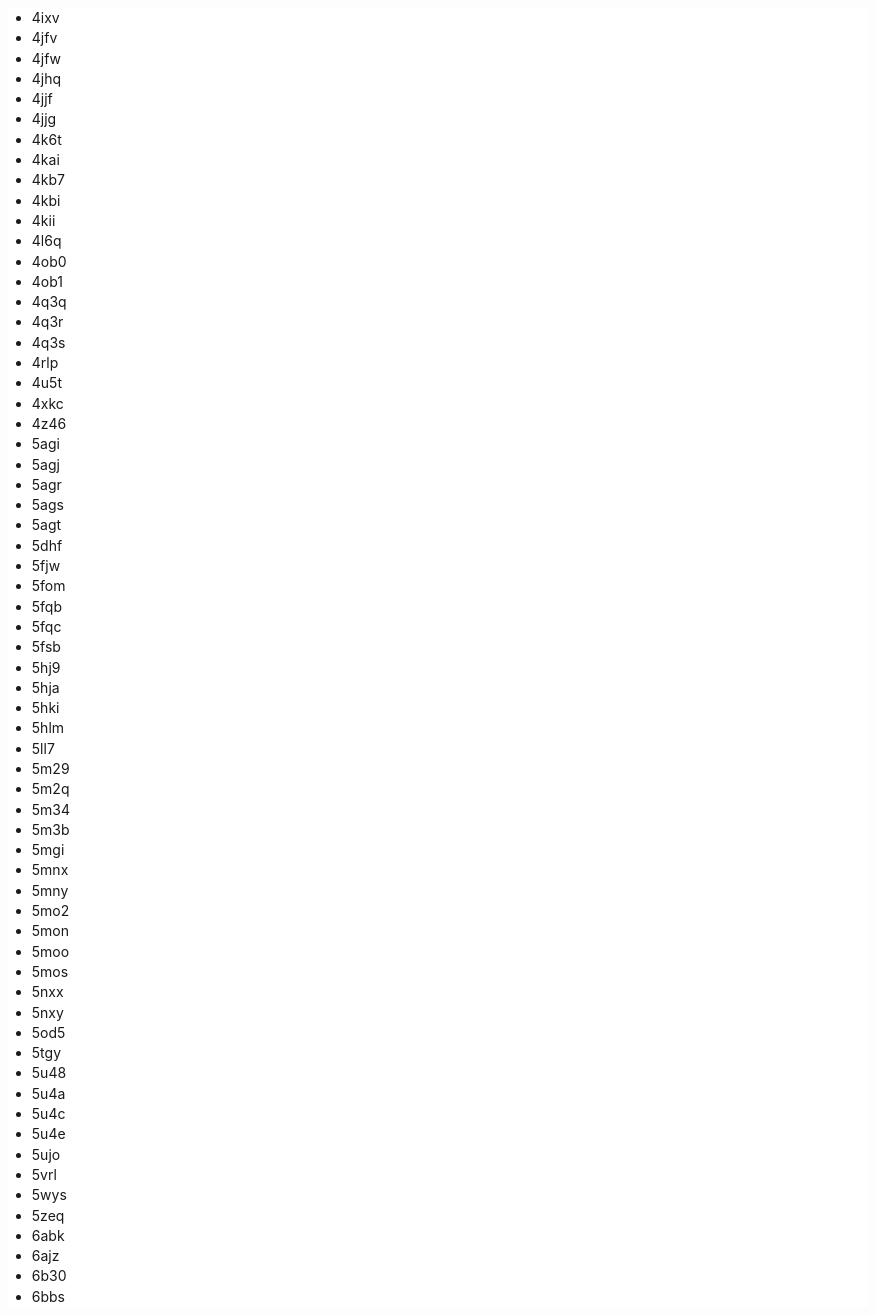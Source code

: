 + 4ixv
+ 4jfv
+ 4jfw
+ 4jhq
+ 4jjf
+ 4jjg
+ 4k6t
+ 4kai
+ 4kb7
+ 4kbi
+ 4kii
+ 4l6q
+ 4ob0
+ 4ob1
+ 4q3q
+ 4q3r
+ 4q3s
+ 4rlp
+ 4u5t
+ 4xkc
+ 4z46
+ 5agi
+ 5agj
+ 5agr
+ 5ags
+ 5agt
+ 5dhf
+ 5fjw
+ 5fom
+ 5fqb
+ 5fqc
+ 5fsb
+ 5hj9
+ 5hja
+ 5hki
+ 5hlm
+ 5ll7
+ 5m29
+ 5m2q
+ 5m34
+ 5m3b
+ 5mgi
+ 5mnx
+ 5mny
+ 5mo2
+ 5mon
+ 5moo
+ 5mos
+ 5nxx
+ 5nxy
+ 5od5
+ 5tgy
+ 5u48
+ 5u4a
+ 5u4c
+ 5u4e
+ 5ujo
+ 5vrl
+ 5wys
+ 5zeq
+ 6abk
+ 6ajz
+ 6b30
+ 6bbs